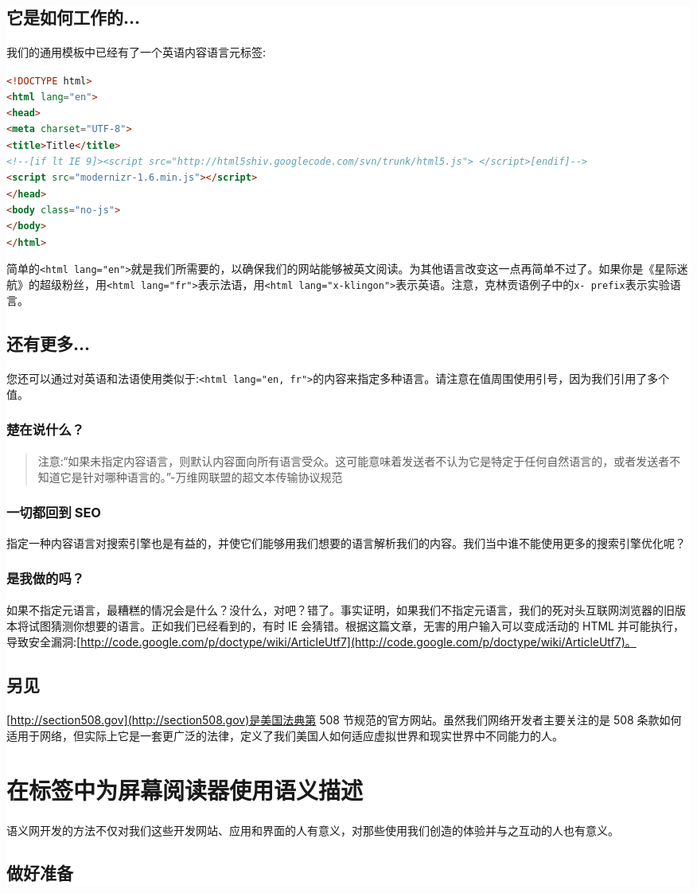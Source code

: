 ## 它是如何工作的...

我们的通用模板中已经有了一个英语内容语言元标签:

```html
<!DOCTYPE html>
<html lang="en">
<head>
<meta charset="UTF-8">
<title>Title</title>
<!--[if lt IE 9]><script src="http://html5shiv.googlecode.com/svn/trunk/html5.js"> </script>[endif]-->
<script src="modernizr-1.6.min.js"></script>
</head>
<body class="no-js">
</body>
</html>

```

简单的`<html lang="en">`就是我们所需要的，以确保我们的网站能够被英文阅读。为其他语言改变这一点再简单不过了。如果你是《星际迷航》的超级粉丝，用`<html lang="fr">`表示法语，用`<html lang="x-klingon">`表示英语。注意，克林贡语例子中的`x- prefix`表示实验语言。

## 还有更多...

您还可以通过对英语和法语使用类似于:`<html lang="en, fr">`的内容来指定多种语言。请注意在值周围使用引号，因为我们引用了多个值。

### 楚在说什么？

> 注意:“如果未指定内容语言，则默认内容面向所有语言受众。这可能意味着发送者不认为它是特定于任何自然语言的，或者发送者不知道它是针对哪种语言的。”-万维网联盟的超文本传输协议规范

### 一切都回到 SEO

指定一种内容语言对搜索引擎也是有益的，并使它们能够用我们想要的语言解析我们的内容。我们当中谁不能使用更多的搜索引擎优化呢？

### 是我做的吗？

如果不指定元语言，最糟糕的情况会是什么？没什么，对吧？错了。事实证明，如果我们不指定元语言，我们的死对头互联网浏览器的旧版本将试图猜测你想要的语言。正如我们已经看到的，有时 IE 会猜错。根据这篇文章，无害的用户输入可以变成活动的 HTML 并可能执行，导致安全漏洞:[http://code.google.com/p/doctype/wiki/ArticleUtf7](http://code.google.com/p/doctype/wiki/ArticleUtf7)。

## 另见

[http://section508.gov](http://section508.gov)是美国法典第 508 节规范的官方网站。虽然我们网络开发者主要关注的是 508 条款如何适用于网络，但实际上它是一套更广泛的法律，定义了我们美国人如何适应虚拟世界和现实世界中不同能力的人。

# 在标签中为屏幕阅读器使用语义描述

语义网开发的方法不仅对我们这些开发网站、应用和界面的人有意义，对那些使用我们创造的体验并与之互动的人也有意义。

## 做好准备
